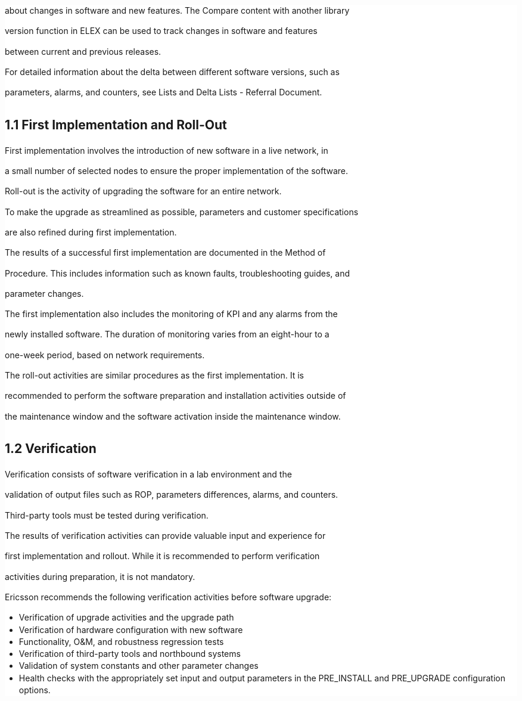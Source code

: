 about changes in software and new features. The Compare content with another library

version function in ELEX can be used to track changes in software and features

between current and previous releases.

For detailed information about the delta between different software versions, such as

parameters, alarms, and counters, see Lists and Delta Lists - Referral Document.

## 1.1 First Implementation and Roll-Out

First implementation involves the introduction of new software in a live network, in

a small number of selected nodes to ensure the proper implementation of the software.

Roll-out is the activity of upgrading the software for an entire network.

To make the upgrade as streamlined as possible, parameters and customer specifications

are also refined during first implementation.

The results of a successful first implementation are documented in the Method of

Procedure. This includes information such as known faults, troubleshooting guides, and

parameter changes.

The first implementation also includes the monitoring of KPI and any alarms from the

newly installed software. The duration of monitoring varies from an eight-hour to a

one-week period, based on network requirements.

The roll-out activities are similar procedures as the first implementation. It is

recommended to perform the software preparation and installation activities outside of

the maintenance window and the software activation inside the maintenance window.

## 1.2 Verification

Verification consists of software verification in a lab environment and the

validation of output files such as ROP, parameters differences, alarms, and counters.

Third-party tools must be tested during verification.

The results of verification activities can provide valuable input and experience for

first implementation and rollout. While it is recommended to perform verification

activities during preparation, it is not mandatory.

Ericsson recommends the following verification activities before software upgrade:

- Verification of upgrade activities and the upgrade path
- Verification of hardware configuration with new software
- Functionality, O&amp;M, and robustness regression tests
- Verification of third-party tools and northbound systems
- Validation of system constants and other parameter changes
- Health checks with the appropriately set input and output parameters in the PRE\_INSTALL and PRE\_UPGRADE configuration options.
